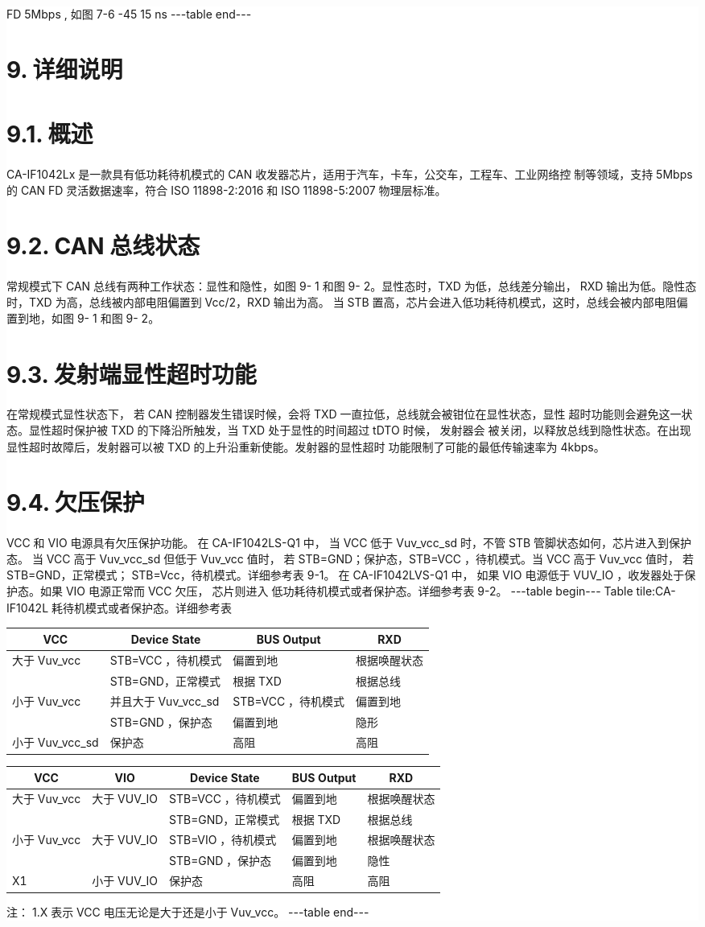 FD 5Mbps , 如图 7-6
-45 15 ns
---table end---



# 9. 详细说明
# 9.1. 概述
CA-IF1042Lx 是一款具有低功耗待机模式的 CAN 收发器芯片，适用于汽车，卡车，公交车，工程车、工业网络控
制等领域，支持 5Mbps 的 CAN FD 灵活数据速率，符合 ISO 11898-2:2016 和 ISO 11898-5:2007 物理层标准。
# 9.2. CAN 总线状态
常规模式下 CAN 总线有两种工作状态：显性和隐性，如图 9- 1 和图 9- 2。显性态时，TXD 为低，总线差分输出，
RXD 输出为低。隐性态时，TXD 为高，总线被内部电阻偏置到 Vcc/2，RXD 输出为高。
当 STB 置高，芯片会进入低功耗待机模式，这时，总线会被内部电阻偏置到地，如图 9- 1 和图 9- 2。
# 9.3.     发射端显性超时功能
在常规模式显性状态下， 若 CAN 控制器发生错误时候，会将 TXD 一直拉低，总线就会被钳位在显性状态，显性  超时功能则会避免这一状态。显性超时保护被 TXD 的下降沿所触发，当 TXD 处于显性的时间超过 tDTO 时候， 发射器会 被关闭，以释放总线到隐性状态。在出现显性超时故障后，发射器可以被 TXD 的上升沿重新使能。发射器的显性超时 功能限制了可能的最低传输速率为 4kbps。
# 9.4.     欠压保护
VCC 和 VIO  电源具有欠压保护功能。
在 CA-IF1042LS-Q1 中， 当 VCC 低于 Vuv_vcc_sd 时，不管 STB 管脚状态如何，芯片进入到保护态。 当 VCC 高于 Vuv_vcc_sd 但低于 Vuv_vcc 值时， 若 STB=GND；保护态，STB=VCC ，待机模式。当 VCC 高于 Vuv_vcc 值时， 若 STB=GND，正常模式；
STB=Vcc，待机模式。详细参考表 9-1。
在 CA-IF1042LVS-Q1 中， 如果 VIO  电源低于 VUV_IO ，收发器处于保护态。如果 VIO  电源正常而 VCC 欠压， 芯片则进入 低功耗待机模式或者保护态。详细参考表 9-2。
---table begin---
Table tile:CA-IF1042L 耗待机模式或者保护态。详细参考表

| VCC            | Device State           | BUS Output   | RXD            |
|----------------|------------------------|--------------|----------------|
| 大于 Vuv_vcc   | STB=VCC ，待机模式      | 偏置到地     | 根据唤醒状态  |
|                | STB=GND，正常模式       | 根据 TXD    | 根据总线       |
| 小于 Vuv_vcc   | 并且大于 Vuv_vcc_sd    | STB=VCC ，待机模式 | 偏置到地    | 根据唤醒状态  |
|                | STB=GND ，保护态        | 偏置到地     | 隐形          |
| 小于 Vuv_vcc_sd| 保护态                  | 高阻         | 高阻          |

| VCC           | VIO           | Device State          | BUS Output   | RXD             |
|---------------|---------------|-----------------------|--------------|-----------------|
| 大于 Vuv_vcc   | 大于 VUV_IO   | STB=VCC ，待机模式     | 偏置到地     | 根据唤醒状态    |
|               |               | STB=GND，正常模式      | 根据 TXD    | 根据总线         |
| 小于 Vuv_vcc   | 大于 VUV_IO   | STB=VIO ，待机模式     | 偏置到地     | 根据唤醒状态    |
|               |               | STB=GND ，保护态       | 偏置到地     | 隐性             |
| X1            | 小于 VUV_IO   | 保护态                 | 高阻         | 高阻             |
注： 1.X 表示 VCC  电压无论是大于还是小于 Vuv_vcc。
---table end---
